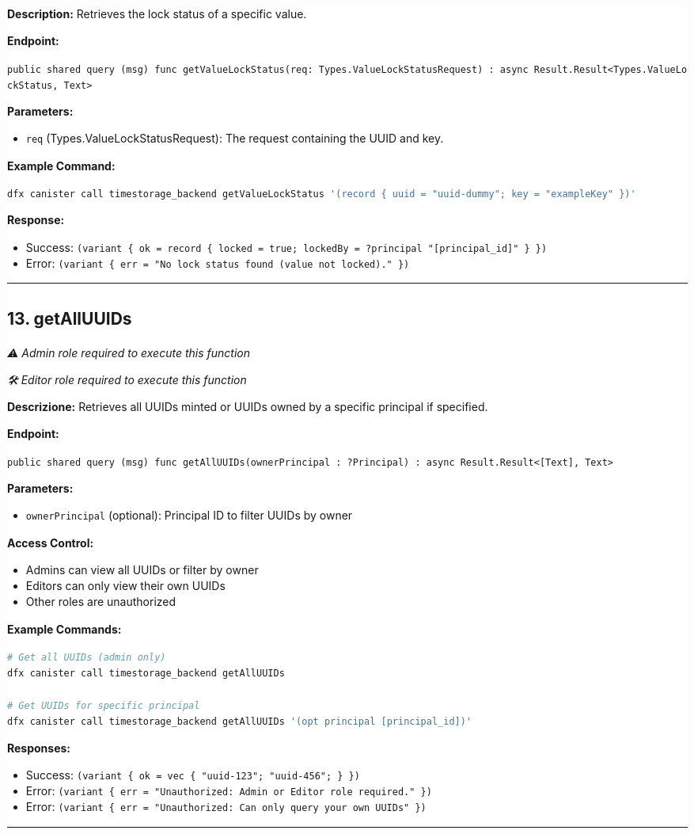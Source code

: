 **Description:** Retrieves the lock status of a specific value.

**Endpoint:**
```motoko
public shared query (msg) func getValueLockStatus(req: Types.ValueLockStatusRequest) : async Result.Result<Types.ValueLockStatus, Text>
```

**Parameters:**
- `req` (Types.ValueLockStatusRequest): The request containing the UUID and key.

**Example Command:**
```bash
dfx canister call timestorage_backend getValueLockStatus '(record { uuid = "uuid-dummy"; key = "exampleKey" })'
```

**Response:**
- Success: `(variant { ok = record { locked = true; lockedBy = ?principal "[principal_id]" } })`
- Error: `(variant { err = "No lock status found (value not locked)." })`

---

## 13.​ **getAllUUIDs**

*⚠️ Admin role required to execute this function*

*🛠️​ Editor role required to execute this function*

**Descrizione:** Retrieves all UUIDs minted or UUIDs owned by a specific principal if specified.

**Endpoint:**
```motoko
public shared query (msg) func getAllUUIDs(ownerPrincipal : ?Principal) : async Result.Result<[Text], Text>
```

**Parameters:**
- `ownerPrincipal` (optional): Principal ID to filter UUIDs by owner

**Access Control:**
- Admins can view all UUIDs or filter by owner
- Editors can only view their own UUIDs
- Other roles are unauthorized

**Example Commands:**
```bash
# Get all UUIDs (admin only)
dfx canister call timestorage_backend getAllUUIDs

# Get UUIDs for specific principal
dfx canister call timestorage_backend getAllUUIDs '(opt principal [principal_id])'
```

**Responses:**

- Success: `(variant { ok = vec { "uuid-123"; "uuid-456"; } })`
- Error: `(variant { err = "Unauthorized: Admin or Editor role required." })`
- Error: `(variant { err = "Unauthorized: Can only query your own UUIDs" })`

---